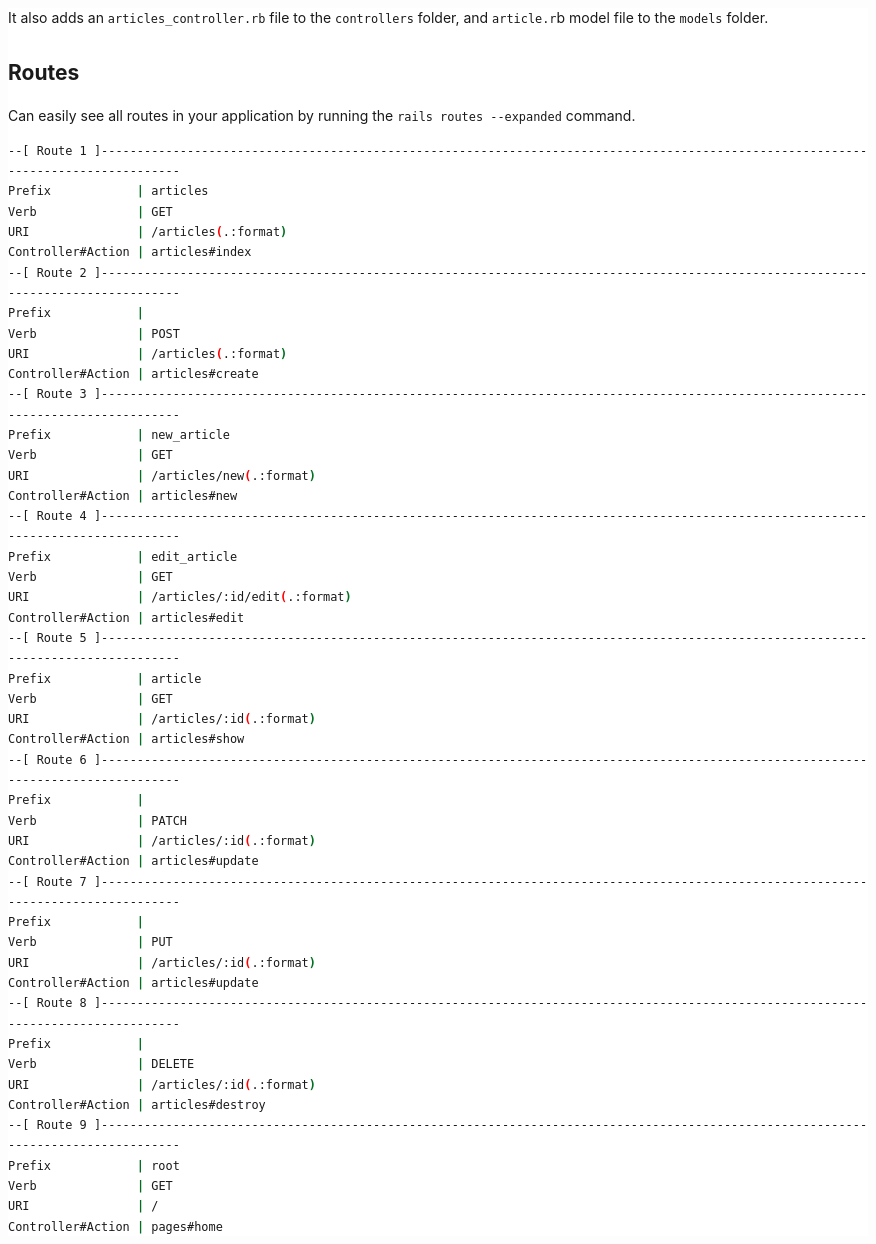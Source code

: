 It also adds an `articles_controller.rb` file to the `controllers` folder, and `article.r`b model file to the `models` folder.

## Routes

Can easily see all routes in your application by running the `rails routes --expanded` command.

```zsh
--[ Route 1 ]-----------------------------------------------------------------------------------------------------------------------------------
Prefix            | articles
Verb              | GET
URI               | /articles(.:format)
Controller#Action | articles#index
--[ Route 2 ]-----------------------------------------------------------------------------------------------------------------------------------
Prefix            |
Verb              | POST
URI               | /articles(.:format)
Controller#Action | articles#create
--[ Route 3 ]-----------------------------------------------------------------------------------------------------------------------------------
Prefix            | new_article
Verb              | GET
URI               | /articles/new(.:format)
Controller#Action | articles#new
--[ Route 4 ]-----------------------------------------------------------------------------------------------------------------------------------
Prefix            | edit_article
Verb              | GET
URI               | /articles/:id/edit(.:format)
Controller#Action | articles#edit
--[ Route 5 ]-----------------------------------------------------------------------------------------------------------------------------------
Prefix            | article
Verb              | GET
URI               | /articles/:id(.:format)
Controller#Action | articles#show
--[ Route 6 ]-----------------------------------------------------------------------------------------------------------------------------------
Prefix            |
Verb              | PATCH
URI               | /articles/:id(.:format)
Controller#Action | articles#update
--[ Route 7 ]-----------------------------------------------------------------------------------------------------------------------------------
Prefix            |
Verb              | PUT
URI               | /articles/:id(.:format)
Controller#Action | articles#update
--[ Route 8 ]-----------------------------------------------------------------------------------------------------------------------------------
Prefix            |
Verb              | DELETE
URI               | /articles/:id(.:format)
Controller#Action | articles#destroy
--[ Route 9 ]-----------------------------------------------------------------------------------------------------------------------------------
Prefix            | root
Verb              | GET
URI               | /
Controller#Action | pages#home
```
